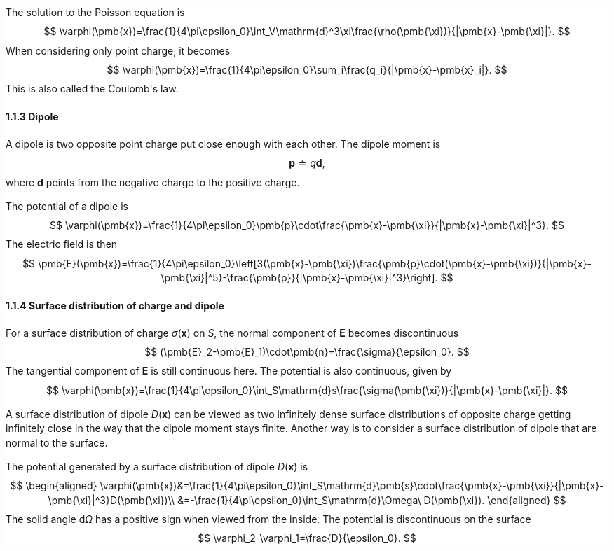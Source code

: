 The solution to the Poisson equation is
$$
\varphi(\pmb{x})=\frac{1}{4\pi\epsilon_0}\int_V\mathrm{d}^3\xi\frac{\rho(\pmb{\xi})}{|\pmb{x}-\pmb{\xi}|}.
$$
When considering only point charge, it becomes
$$
\varphi(\pmb{x})=\frac{1}{4\pi\epsilon_0}\sum_i\frac{q_i}{|\pmb{x}-\pmb{x}_i|}.
$$
This is also called the Coulomb's law.

#### 1.1.3 Dipole
A dipole is two opposite point charge put close enough with each other. The dipole moment is
$$
\pmb{p}\doteq q\pmb{d},
$$
where $\pmb{d}$ points from the negative charge to the positive charge.

The potential of a dipole is
$$
\varphi(\pmb{x})=\frac{1}{4\pi\epsilon_0}\pmb{p}\cdot\frac{\pmb{x}-\pmb{\xi}}{|\pmb{x}-\pmb{\xi}|^3}.
$$
The electric field is then
$$
\pmb{E}(\pmb{x})=\frac{1}{4\pi\epsilon_0}\left[3(\pmb{x}-\pmb{\xi})\frac{\pmb{p}\cdot(\pmb{x}-\pmb{\xi})}{|\pmb{x}-\pmb{\xi}|^5}-\frac{\pmb{p}}{|\pmb{x}-\pmb{\xi}|^3}\right].
$$

#### 1.1.4 Surface distribution of charge and dipole
For a surface distribution of charge $\sigma(\pmb{x})$ on $S$, the normal component of $\pmb{E}$ becomes discontinuous
$$
(\pmb{E}_2-\pmb{E}_1)\cdot\pmb{n}=\frac{\sigma}{\epsilon_0}.
$$
The tangential component of $\pmb{E}$ is still continuous here. The potential is also continuous, given by
$$
\varphi(\pmb{x})=\frac{1}{4\pi\epsilon_0}\int_S\mathrm{d}s\frac{\sigma(\pmb{\xi})}{|\pmb{x}-\pmb{\xi}|}.
$$

A surface distribution of dipole $D(\pmb{x})$ can be viewed as two infinitely dense surface distributions of opposite charge getting infinitely close in the way that the dipole moment stays finite. Another way is to consider a surface distribution of dipole that are normal to the surface.

The potential generated by a surface distribution of dipole $D(\pmb{x})$ is
$$
\begin{aligned}
\varphi(\pmb{x})&=\frac{1}{4\pi\epsilon_0}\int_S\mathrm{d}\pmb{s}\cdot\frac{\pmb{x}-\pmb{\xi}}{|\pmb{x}-\pmb{\xi}|^3}D(\pmb{\xi})\\
&=-\frac{1}{4\pi\epsilon_0}\int_S\mathrm{d}\Omega\ D(\pmb{\xi}).
\end{aligned}
$$
The solid angle $\mathrm{d}\Omega$ has a positive sign when viewed from the inside. The potential is discontinuous on the surface
$$
\varphi_2-\varphi_1=\frac{D}{\epsilon_0}.
$$
